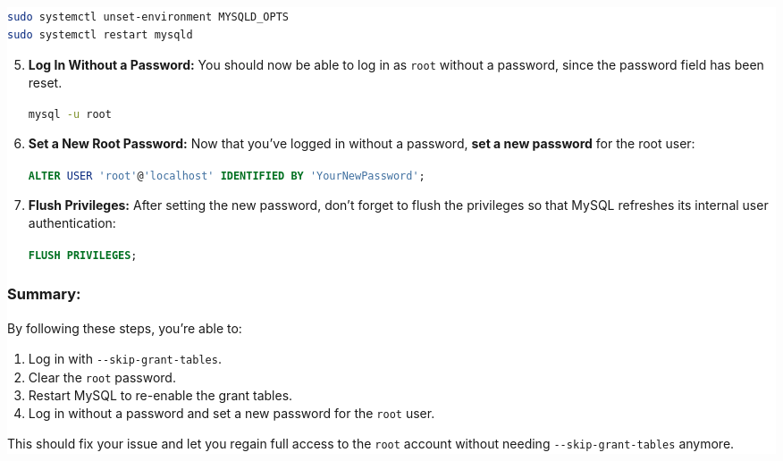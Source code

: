   ```bash
   sudo systemctl unset-environment MYSQLD_OPTS
   sudo systemctl restart mysqld
   ```

5. **Log In Without a Password:**
   You should now be able to log in as `root` without a password, since the password field has been reset.

   ```bash
   mysql -u root
   ```

6. **Set a New Root Password:**
   Now that you’ve logged in without a password, **set a new password** for the root user:

   ```sql
   ALTER USER 'root'@'localhost' IDENTIFIED BY 'YourNewPassword';
   ```

7. **Flush Privileges:**
   After setting the new password, don’t forget to flush the privileges so that MySQL refreshes its internal user authentication:

   ```sql
   FLUSH PRIVILEGES;
   ```

### Summary:

By following these steps, you’re able to:
1. Log in with `--skip-grant-tables`.
2. Clear the `root` password.
3. Restart MySQL to re-enable the grant tables.
4. Log in without a password and set a new password for the `root` user.

This should fix your issue and let you regain full access to the `root` account without needing `--skip-grant-tables` anymore.
